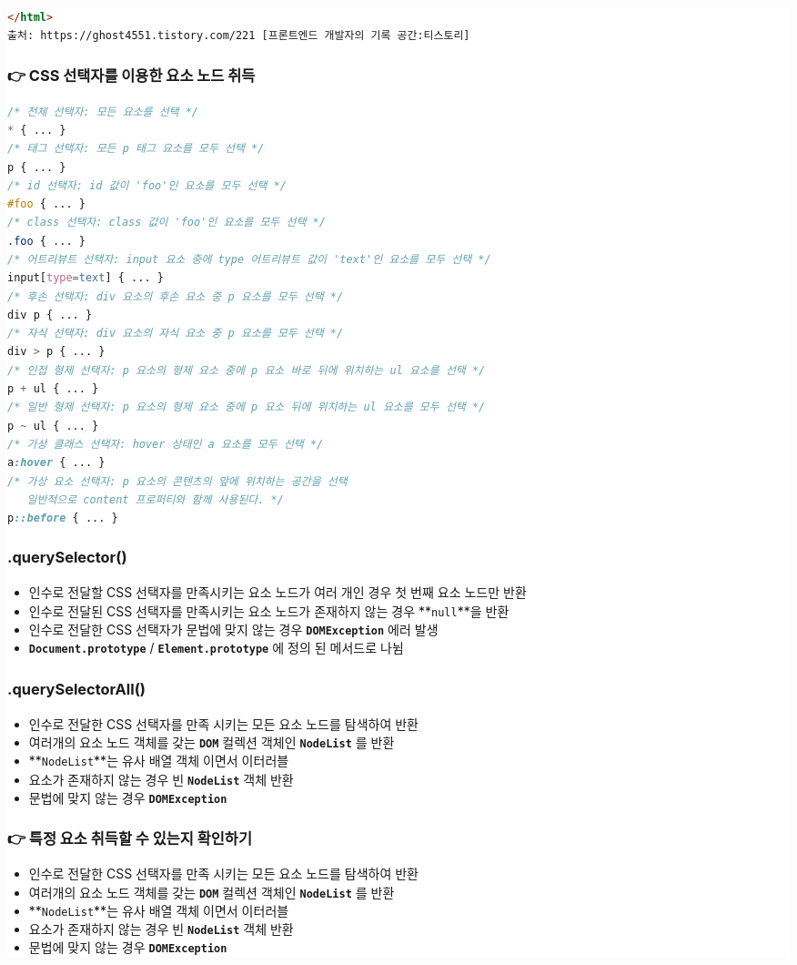 ```html
</html>
출처: https://ghost4551.tistory.com/221 [프론트엔드 개발자의 기록 공간:티스토리]
```

### 👉 CSS 선택자를 이용한 요소 노드 취득

```css
/* 전체 선택자: 모든 요소를 선택 */
* { ... }
/* 태그 선택자: 모든 p 태그 요소를 모두 선택 */
p { ... }
/* id 선택자: id 값이 'foo'인 요소를 모두 선택 */
#foo { ... }
/* class 선택자: class 값이 'foo'인 요소를 모두 선택 */
.foo { ... }
/* 어트리뷰트 선택자: input 요소 중에 type 어트리뷰트 값이 'text'인 요소를 모두 선택 */
input[type=text] { ... }
/* 후손 선택자: div 요소의 후손 요소 중 p 요소를 모두 선택 */
div p { ... }
/* 자식 선택자: div 요소의 자식 요소 중 p 요소를 모두 선택 */
div > p { ... }
/* 인접 형제 선택자: p 요소의 형제 요소 중에 p 요소 바로 뒤에 위치하는 ul 요소를 선택 */
p + ul { ... }
/* 일반 형제 선택자: p 요소의 형제 요소 중에 p 요소 뒤에 위치하는 ul 요소를 모두 선택 */
p ~ ul { ... }
/* 가상 클래스 선택자: hover 상태인 a 요소를 모두 선택 */
a:hover { ... }
/* 가상 요소 선택자: p 요소의 콘텐츠의 앞에 위치하는 공간을 선택
   일반적으로 content 프로퍼티와 함께 사용된다. */
p::before { ... }
```

### .querySelector()

- 인수로 전달할 CSS 선택자를 만족시키는 요소 노드가 여러 개인 경우 첫 번째 요소 노드만 반환
- 인수로 전달된 CSS 선택자를 만족시키는 요소 노드가 존재하지 않는 경우 **`null`**을 반환
- 인수로 전달한 CSS 선택자가 문법에 맞지 않는 경우 **`DOMException`** 에러 발생
- **`Document.prototype`** / **`Element.prototype`** 에 정의 된 메서드로 나뉨

### .querySelectorAll()

- 인수로 전달한 CSS 선택자를 만족 시키는 모든 요소 노드를 탐색하여 반환
- 여러개의 요소 노드 객체를 갖는 **`DOM`** 컬렉션 객체인 **`NodeList`** 를 반환
- **`NodeList`**는 유사 배열 객체 이면서 이터러블
- 요소가 존재하지 않는 경우 빈 **`NodeList`** 객체 반환
- 문법에 맞지 않는 경우 **`DOMException`**

### 👉 특정 요소 취득할 수 있는지 확인하기

- 인수로 전달한 CSS 선택자를 만족 시키는 모든 요소 노드를 탐색하여 반환
- 여러개의 요소 노드 객체를 갖는 **`DOM`** 컬렉션 객체인 **`NodeList`** 를 반환
- **`NodeList`**는 유사 배열 객체 이면서 이터러블
- 요소가 존재하지 않는 경우 빈 **`NodeList`** 객체 반환
- 문법에 맞지 않는 경우 **`DOMException`**

